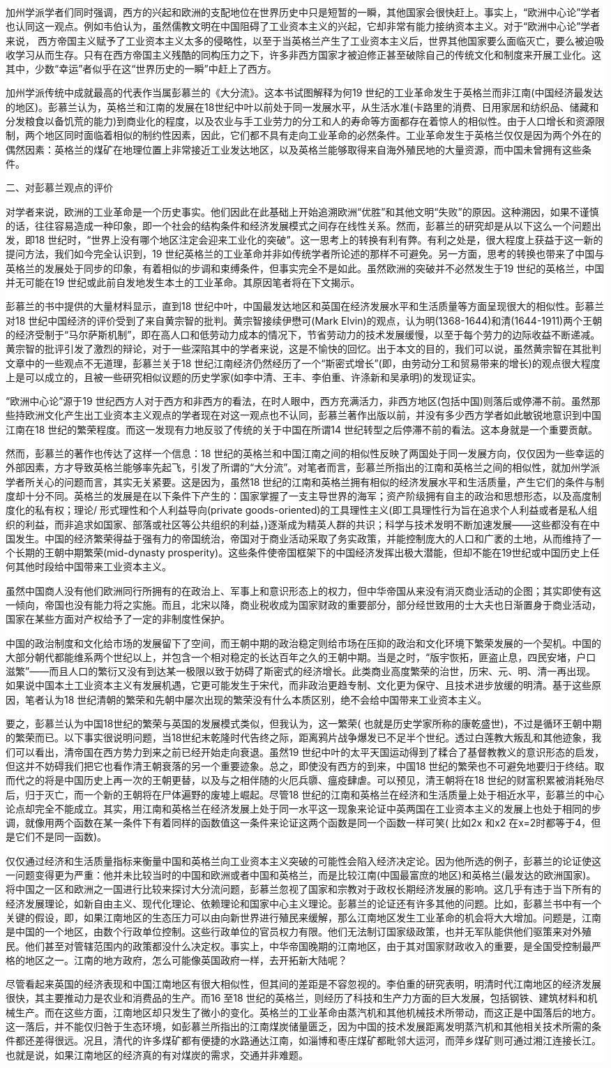 加州学派学者们同时强调，西方的兴起和欧洲的支配地位在世界历史中只是短暂的一瞬，其他国家会很快赶上。事实上，“欧洲中心论”学者也认同这一观点。例如韦伯认为，虽然儒教文明在中国阻碍了工业资本主义的兴起，它却非常有能力接纳资本主义。对于“欧洲中心论”学者来说， 西方帝国主义赋予了工业资本主义太多的侵略性，以至于当英格兰产生了工业资本主义后，世界其他国家要么面临灭亡，要么被迫吸收学习从而生存。只有在西方帝国主义残酷的同构压力之下，许多非西方国家才被迫修正甚至破除自己的传统文化和制度来开展工业化。这其中，少数“幸运”者似乎在这“世界历史的一瞬”中赶上了西方。

加州学派传统中成就最高的代表作当属彭慕兰的《大分流》。这本书试图解释为何19 世纪的工业革命发生于英格兰而非江南(中国经济最发达的地区)。彭慕兰认为，英格兰和江南的发展在18世纪中叶以前处于同一发展水平，从生活水准(卡路里的消费、日用家居和纺织品、储藏和分发粮食以备饥荒的能力)到商业化的程度，以及农业与手工业劳力的分工和人的寿命等方面都存在着惊人的相似性。由于人口增长和资源限制，两个地区同时面临着相似的制约性因素，因此，它们都不具有走向工业革命的必然条件。工业革命发生于英格兰仅仅是因为两个外在的偶然因素：英格兰的煤矿在地理位置上非常接近工业发达地区，以及英格兰能够取得来自海外殖民地的大量资源，而中国未曾拥有这些条件。

二、对彭慕兰观点的评价

对学者来说，欧洲的工业革命是一个历史事实。他们因此在此基础上开始追溯欧洲“优胜”和其他文明“失败”的原因。这种溯因，如果不谨慎的话，往往容易造成一种印象，即一个社会的结构条件和经济发展模式之间存在线性关系。然而，彭慕兰的研究却是从以下这么一个问题出发，即18 世纪时，“世界上没有哪个地区注定会迎来工业化的突破”。这一思考上的转换有利有弊。有利之处是，很大程度上获益于这一新的提问方法，我们如今完全认识到，19 世纪英格兰的工业革命并非如传统学者所论述的那样不可避免。另一方面，思考的转换也带来了中国与英格兰的发展处于同步的印象，有着相似的步调和束缚条件，但事实完全不是如此。虽然欧洲的突破并不必然发生于19 世纪的英格兰，中国并无可能在19 世纪或此前自发地发生本土的工业革命。其原因笔者将在下文揭示。

彭慕兰的书中提供的大量材料显示，直到18 世纪中叶，中国最发达地区和英国在经济发展水平和生活质量等方面呈现很大的相似性。彭慕兰对18 世纪中国经济的评价受到了来自黄宗智的批判。黄宗智接续伊懋可(Mark Elvin)的观点，认为明(1368-1644)和清(1644-1911)两个王朝的经济受制于“马尔萨斯机制”，即在高人口和低劳动力成本的情况下，节省劳动力的技术发展缓慢，以至于每个劳力的边际收益不断递减。黄宗智的批评引发了激烈的辩论，对于一些深陷其中的学者来说，这是不愉快的回忆。出于本文的目的，我们可以说，虽然黄宗智在其批判文章中的一些观点不无道理，彭慕兰关于18 世纪江南经济仍然经历了一个“斯密式增长”(即，由劳动分工和贸易带来的增长)的观点很大程度上是可以成立的，且被一些研究相似议题的历史学家(如李中清、王丰、李伯重、许涤新和吴承明)的发现证实。

“欧洲中心论”源于19 世纪西方人对于西方和非西方的看法，在时人眼中，西方充满活力，非西方地区(包括中国)则落后或停滞不前。虽然那些持欧洲文化产生出工业资本主义观点的学者现在对这一观点也不认同，彭慕兰著作出版以前，并没有多少西方学者如此敏锐地意识到中国江南在18 世纪的繁荣程度。而这一发现有力地反驳了传统的关于中国在所谓14 世纪转型之后停滞不前的看法。这本身就是一个重要贡献。

然而，彭慕兰的著作也传达了这样一个信息：18 世纪的英格兰和中国江南之间的相似性反映了两国处于同一发展方向，仅仅因为一些幸运的外部因素，方才导致英格兰能够率先起飞，引发了所谓的“大分流”。对笔者而言，彭慕兰所指出的江南和英格兰之间的相似性，就加州学派学者所关心的问题而言，其实无关紧要。这是因为，虽然18 世纪的江南和英格兰拥有相似的经济发展水平和生活质量，产生它们的条件与制度却十分不同。英格兰的发展是在以下条件下产生的：国家掌握了一支主导世界的海军；资产阶级拥有自主的政治和思想形态，以及高度制度化的私有权；理论/ 形式理性和个人利益导向(private goods-oriented)的工具理性主义(即工具理性行为旨在追求个人利益或者是私人组织的利益，而非追求如国家、部落或社区等公共组织的利益，)逐渐成为精英人群的共识；科学与技术发明不断加速发展——这些都没有在中国发生。中国的经济繁荣得益于强有力的帝国统治，帝国对于商业活动采取了务实政策，并能控制庞大的人口和广袤的土地，从而维持了一个长期的王朝中期繁荣(mid-dynasty prosperity)。这些条件使帝国框架下的中国经济发挥出极大潜能，但却不能在19世纪或中国历史上任何其他时段给中国带来工业资本主义。

虽然中国商人没有他们欧洲同行所拥有的在政治上、军事上和意识形态上的权力，但中华帝国从来没有消灭商业活动的企图；其实即使有这一倾向，帝国也没有能力将之实施。而且，北宋以降，商业税收成为国家财政的重要部分，部分经世致用的士大夫也日渐置身于商业活动，国家在某些方面对产权给予了一定的非制度性保护。

中国的政治制度和文化给市场的发展留下了空间，而王朝中期的政治稳定则给市场在压抑的政治和文化环境下繁荣发展的一个契机。中国的大部分朝代都能维系两个世纪以上，并包含一个相对稳定的长达百年之久的王朝中期。当是之时，“版宇恢拓，匪盗止息，四民安堵，户口滋繁”——而且人口的繁衍又没有到达某一极限以致于妨碍了斯密式的经济增长。此类商业高度繁荣的治世，历宋、元、明、清一再出现。如果说中国本土工业资本主义有发展机遇，它更可能发生于宋代，而非政治更趋专制、文化更为保守、且技术进步放缓的明清。基于这些原因，笔者认为18 世纪清朝的繁荣和先朝中屡次出现的繁荣没有什么本质区别，绝不会给中国带来工业资本主义。

要之，彭慕兰认为中国18世纪的繁荣与英国的发展模式类似，但我认为，这一繁荣( 也就是历史学家所称的康乾盛世)，不过是循环王朝中期的繁荣而已。以下事实很说明问题，当18世纪末乾隆时代告终之际，距离鸦片战争爆发已不足半个世纪。透过白莲教大叛乱和其他迹象，我们可以看出，清帝国在西方势力到来之前已经开始走向衰退。虽然19 世纪中叶的太平天国运动得到了糅合了基督教教义的意识形态的启发，但这并不妨碍我们把它也看作清王朝衰落的另一个重要迹象。总之，即使没有西方的到来，中国18 世纪的繁荣也不可避免地要归于终结。取而代之的将是中国历史上再一次的王朝更替，以及与之相伴随的火厄兵隳、瘟疫肆虐。可以预见，清王朝将在18 世纪的财富积累被消耗殆尽后，归于灭亡，而一个新的王朝将在尸体遍野的废墟上崛起。尽管18 世纪的江南和英格兰在经济和生活质量上处于相近水平，彭慕兰的中心论点却完全不能成立。其实，用江南和英格兰在经济发展上处于同一水平这一现象来论证中英两国在工业资本主义的发展上也处于相同的步调，就像用两个函数在某一条件下有着同样的函数值这一条件来论证这两个函数是同一个函数一样可笑( 比如2x 和x2 在x=2时都等于4，但是它们不是同一函数)。

仅仅通过经济和生活质量指标来衡量中国和英格兰向工业资本主义突破的可能性会陷入经济决定论。因为他所选的例子，彭慕兰的论证使这一问题变得更为严重：他并未比较当时的中国和欧洲或者中国和英格兰，而是比较江南(中国最富庶的地区)和英格兰(最发达的欧洲国家)。将中国之一区和欧洲之一国进行比较来探讨大分流问题，彭慕兰忽视了国家和宗教对于政权长期经济发展的影响。这几乎有违于当下所有的经济发展理论，如新自由主义、现代化理论、依赖理论和国家中心主义理论。彭慕兰的论证还有许多其他的问题。比如，彭慕兰书中有一个关键的假设，即，如果江南地区的生态压力可以由向新世界进行殖民来缓解，那么江南地区发生工业革命的机会将大大增加。问题是，江南是中国的一个地区，由数个行政单位控制。这些行政单位的官员权力有限。他们无法制订国家级政策，也并无军队能供他们驱策来对外殖民。他们甚至对管辖范围内的政策都没什么决定权。事实上，中华帝国晚期的江南地区，由于其对国家财政收入的重要，是全国受控制最严格的地区之一。江南的地方政府，怎么可能像英国政府一样，去开拓新大陆呢？

尽管看起来英国的经济表现和中国江南地区有很大相似性，但其间的差距是不容忽视的。李伯重的研究表明，明清时代江南地区的经济发展很快，其主要推动力是农业和消费品的生产。而16 至18 世纪的英格兰，则经历了科技和生产力方面的巨大发展，包括钢铁、建筑材料和机械生产。而在这些方面，江南地区却只发生了微小的变化。英格兰的工业革命由蒸汽机和其他机械技术所带动，而这正是中国落后的地方。这一落后，并不能仅归咎于生态环境，如彭慕兰所指出的江南煤炭储量匮乏，因为中国的技术发展距离发明蒸汽机和其他相关技术所需的条件都还差得很远。况且，清代的许多煤矿都有便捷的水路通达江南，如淄博和枣庄煤矿都毗邻大运河，而萍乡煤矿则可通过湘江连接长江。也就是说，如果江南地区的经济真的有对煤炭的需求，交通并非难题。
